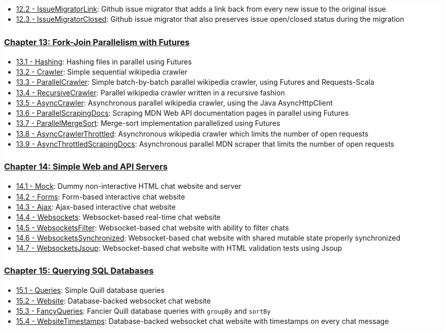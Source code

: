 - [12.2 - IssueMigratorLink](https://github.com/handsonscala/handsonscala/tree/v1/examples/12.2%20-%20IssueMigratorLink): Github issue migrator that adds a link back from every new issue to the original issue
- [12.3 - IssueMigratorClosed](https://github.com/handsonscala/handsonscala/tree/v1/examples/12.3%20-%20IssueMigratorClosed): Github issue migrator that also preserves issue open/closed status during the migration
### [Chapter 13: Fork-Join Parallelism with Futures](https://www.handsonscala.com/part-iii-web-services-preview.html#chapter-13-fork-join-parallelism-with-futures)
- [13.1 - Hashing](https://github.com/handsonscala/handsonscala/tree/v1/examples/13.1%20-%20Hashing): Hashing files in parallel using Futures
- [13.2 - Crawler](https://github.com/handsonscala/handsonscala/tree/v1/examples/13.2%20-%20Crawler): Simple sequential wikipedia crawler
- [13.3 - ParallelCrawler](https://github.com/handsonscala/handsonscala/tree/v1/examples/13.3%20-%20ParallelCrawler): Simple batch-by-batch parallel wikipedia crawler, using Futures and Requests-Scala
- [13.4 - RecursiveCrawler](https://github.com/handsonscala/handsonscala/tree/v1/examples/13.4%20-%20RecursiveCrawler): Parallel wikipedia crawler written in a recursive fashion
- [13.5 - AsyncCrawler](https://github.com/handsonscala/handsonscala/tree/v1/examples/13.5%20-%20AsyncCrawler): Asynchronous parallel wikipedia crawler, using the Java AsyncHttpClient
- [13.6 - ParallelScrapingDocs](https://github.com/handsonscala/handsonscala/tree/v1/examples/13.6%20-%20ParallelScrapingDocs): Scraping MDN Web API documentation pages in parallel using Futures
- [13.7 - ParallelMergeSort](https://github.com/handsonscala/handsonscala/tree/v1/examples/13.7%20-%20ParallelMergeSort): Merge-sort implementation parallelized using Futures
- [13.8 - AsyncCrawlerThrottled](https://github.com/handsonscala/handsonscala/tree/v1/examples/13.8%20-%20AsyncCrawlerThrottled): Asynchronous wikipedia crawler which limits the number of open requests
- [13.9 - AsyncThrottledScrapingDocs](https://github.com/handsonscala/handsonscala/tree/v1/examples/13.9%20-%20AsyncThrottledScrapingDocs): Asynchronous parallel MDN scraper that limits the number of open requests
### [Chapter 14: Simple Web and API Servers](https://www.handsonscala.com/part-iii-web-services-preview.html#chapter-14-simple-web-and-api-servers)
- [14.1 - Mock](https://github.com/handsonscala/handsonscala/tree/v1/examples/14.1%20-%20Mock): Dummy non-interactive HTML chat website and server
- [14.2 - Forms](https://github.com/handsonscala/handsonscala/tree/v1/examples/14.2%20-%20Forms): Form-based interactive chat website
- [14.3 - Ajax](https://github.com/handsonscala/handsonscala/tree/v1/examples/14.3%20-%20Ajax): Ajax-based interactive chat website
- [14.4 - Websockets](https://github.com/handsonscala/handsonscala/tree/v1/examples/14.4%20-%20Websockets): Websocket-based real-time chat website
- [14.5 - WebsocketsFilter](https://github.com/handsonscala/handsonscala/tree/v1/examples/14.5%20-%20WebsocketsFilter): Websocket-based chat website with ability to filter chats
- [14.6 - WebsocketsSynchronized](https://github.com/handsonscala/handsonscala/tree/v1/examples/14.6%20-%20WebsocketsSynchronized): Websocket-based chat website with shared mutable state properly synchronized
- [14.7 - WebsocketsJsoup](https://github.com/handsonscala/handsonscala/tree/v1/examples/14.7%20-%20WebsocketsJsoup): Websocket-based chat website with HTML validation tests using Jsoup
### [Chapter 15: Querying SQL Databases](https://www.handsonscala.com/part-iii-web-services-preview.html#chapter-15-querying-sql-databases)
- [15.1 - Queries](https://github.com/handsonscala/handsonscala/tree/v1/examples/15.1%20-%20Queries): Simple Quill database queries
- [15.2 - Website](https://github.com/handsonscala/handsonscala/tree/v1/examples/15.2%20-%20Website): Database-backed websocket chat website
- [15.3 - FancyQueries](https://github.com/handsonscala/handsonscala/tree/v1/examples/15.3%20-%20FancyQueries): Fancier Quill database queries with `groupBy` and `sortBy`
- [15.4 - WebsiteTimestamps](https://github.com/handsonscala/handsonscala/tree/v1/examples/15.4%20-%20WebsiteTimestamps): Database-backed websocket chat website with timestamps on every chat message